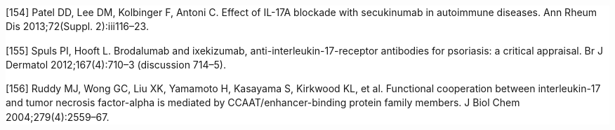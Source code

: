 [154] Patel DD, Lee DM, Kolbinger F, Antoni C. Effect of IL-17A blockade with secukinumab in autoimmune diseases. Ann Rheum Dis 2013;72(Suppl. 2):iii116–23.

[155] Spuls PI, Hooft L. Brodalumab and ixekizumab, anti-interleukin-17-receptor antibodies for psoriasis: a critical appraisal. Br J Dermatol 2012;167(4):710–3 (discussion 714–5).

[156] Ruddy MJ, Wong GC, Liu XK, Yamamoto H, Kasayama S, Kirkwood KL, et al. Functional cooperation between interleukin-17 and tumor necrosis factor-alpha is mediated by CCAAT/enhancer-binding protein family members. J Biol Chem 2004;279(4):2559–67.
